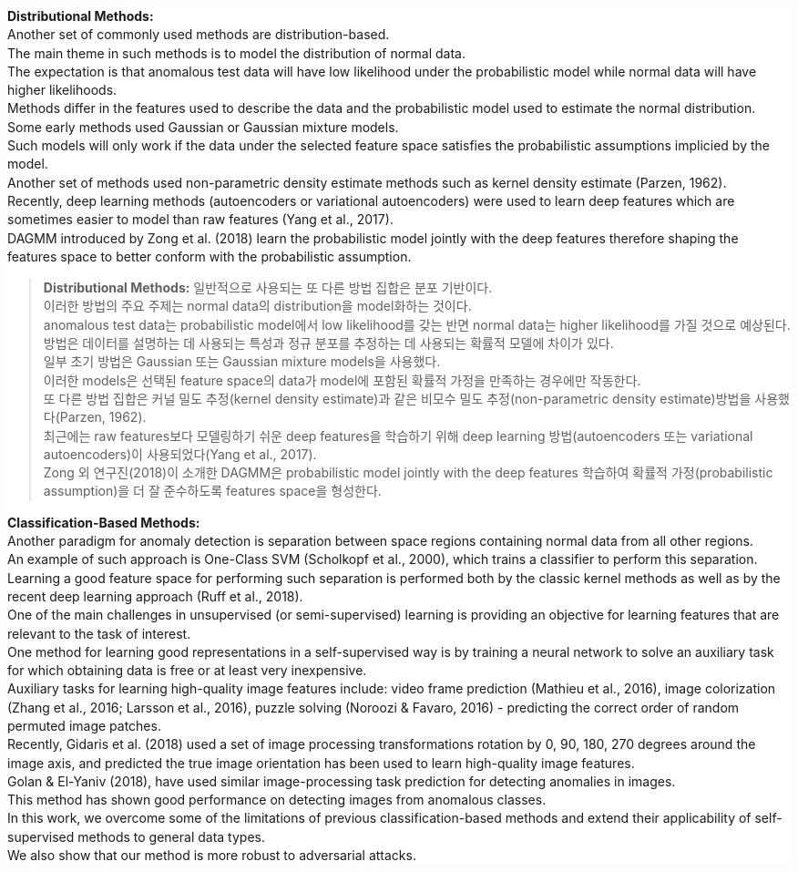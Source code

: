 **Distributional Methods:**  
Another set of commonly used methods are distribution-based.  
The main theme in such methods is to model the distribution of normal data.  
The expectation is that anomalous test data will have low likelihood under the probabilistic model while normal data will have higher likelihoods.  
Methods differ in the features used to describe the data and the probabilistic model used to estimate the normal distribution.  
Some early methods used Gaussian or Gaussian mixture models.  
Such models will only work if the data under the selected feature space satisfies the probabilistic assumptions implicied by the model.  
Another set of methods used non-parametric density estimate methods such as kernel density estimate (Parzen, 1962).  
Recently, deep learning methods (autoencoders or variational autoencoders) were used to learn deep features which are sometimes easier to model than raw features (Yang et al., 2017).  
DAGMM introduced by Zong et al. (2018) learn the probabilistic model jointly with the deep features therefore shaping the features space to better conform with the probabilistic assumption.

> **Distributional Methods:**
일반적으로 사용되는 또 다른 방법 집합은 분포 기반이다.  
이러한 방법의 주요 주제는 normal data의 distribution을 model화하는 것이다.  
anomalous test data는 probabilistic model에서 low likelihood를 갖는 반면 normal data는 higher likelihood를 가질 것으로 예상된다.  
방법은 데이터를 설명하는 데 사용되는 특성과 정규 분포를 추정하는 데 사용되는 확률적 모델에 차이가 있다.  
일부 초기 방법은 Gaussian 또는 Gaussian mixture models을 사용했다.   
이러한 models은 선택된 feature space의 data가 model에 포함된 확률적 가정을 만족하는 경우에만 작동한다.  
또 다른 방법 집합은 커널 밀도 추정(kernel density estimate)과 같은 비모수 밀도 추정(non-parametric density estimate)방법을 사용했다(Parzen, 1962).  
최근에는 raw features보다 모델링하기 쉬운 deep features을 학습하기 위해 deep learning 방법(autoencoders 또는 variational autoencoders)이 사용되었다(Yang et al., 2017).  
Zong 외 연구진(2018)이 소개한 DAGMM은  probabilistic model jointly with the deep features 학습하여 확률적 가정(probabilistic assumption)을 더 잘 준수하도록 features space을 형성한다.

**Classification-Based Methods:**  
Another paradigm for anomaly detection is separation between space regions containing normal data from all other regions.  
An example of such approach is One-Class SVM (Scholkopf et al., 2000), which trains a classifier to perform this separation.  
Learning a good feature space for performing such separation is performed both by the classic kernel methods as well as by the recent deep learning approach (Ruff et al., 2018).  
One of the main challenges in unsupervised (or semi-supervised) learning is providing an objective for learning features that are relevant to the task of interest.  
One method for learning good representations in a self-supervised way is by training a neural network to solve an auxiliary task for which obtaining data is free or at least very inexpensive.  
Auxiliary tasks for learning high-quality image features include: video frame prediction (Mathieu et al., 2016), image colorization (Zhang et al., 2016; Larsson et al., 2016), puzzle solving (Noroozi & Favaro, 2016) - predicting the correct order of random permuted image patches.  
Recently, Gidaris et al. (2018) used a set of image processing transformations rotation by 0, 90, 180, 270 degrees around the image axis, and predicted the true image orientation has been used to learn high-quality image features.  
Golan & El-Yaniv (2018), have used similar image-processing task prediction for detecting anomalies in images.  
This method has shown good performance on detecting images from anomalous classes.  
In this work, we overcome some of the limitations of previous classification-based methods and extend their applicability of self-supervised methods to general data types.  
We also show that our method is more robust to adversarial attacks.

